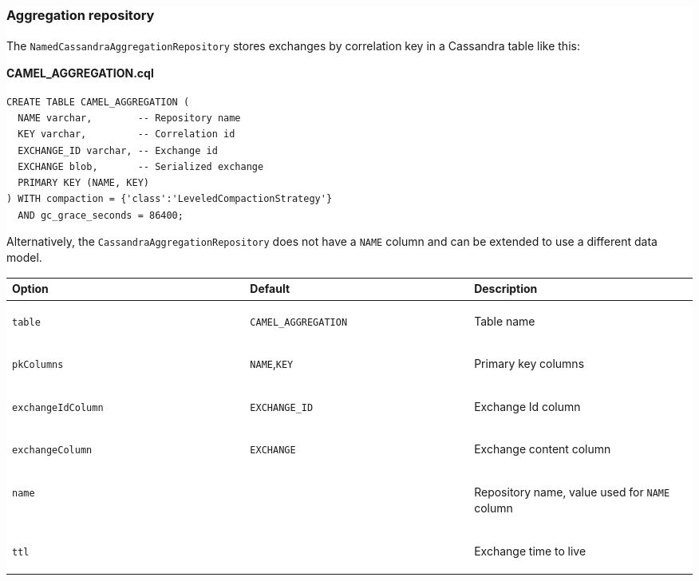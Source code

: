 ### Aggregation repository

The `NamedCassandraAggregationRepository` stores exchanges by
correlation key in a Cassandra table like this:

**CAMEL\_AGGREGATION.cql**

    CREATE TABLE CAMEL_AGGREGATION (
      NAME varchar,        -- Repository name
      KEY varchar,         -- Correlation id
      EXCHANGE_ID varchar, -- Exchange id
      EXCHANGE blob,       -- Serialized exchange
      PRIMARY KEY (NAME, KEY)
    ) WITH compaction = {'class':'LeveledCompactionStrategy'}
      AND gc_grace_seconds = 86400;

Alternatively, the `CassandraAggregationRepository` does not have a
`NAME` column and can be extended to use a different data model.

<table>
<colgroup>
<col style="width: 34%" />
<col style="width: 32%" />
<col style="width: 32%" />
</colgroup>
<thead>
<tr class="header">
<th style="text-align: left;">Option</th>
<th style="text-align: left;">Default</th>
<th style="text-align: left;">Description</th>
</tr>
</thead>
<tbody>
<tr class="odd">
<td style="text-align: left;"><p><code>table</code></p></td>
<td style="text-align: left;"><p><code>CAMEL_AGGREGATION</code></p></td>
<td style="text-align: left;"><p>Table name</p></td>
</tr>
<tr class="even">
<td style="text-align: left;"><p><code>pkColumns</code></p></td>
<td
style="text-align: left;"><p><code>NAME</code>,<code>KEY</code></p></td>
<td style="text-align: left;"><p>Primary key columns</p></td>
</tr>
<tr class="odd">
<td style="text-align: left;"><p><code>exchangeIdColumn</code></p></td>
<td style="text-align: left;"><p><code>EXCHANGE_ID</code></p></td>
<td style="text-align: left;"><p>Exchange Id column</p></td>
</tr>
<tr class="even">
<td style="text-align: left;"><p><code>exchangeColumn</code></p></td>
<td style="text-align: left;"><p><code>EXCHANGE</code></p></td>
<td style="text-align: left;"><p>Exchange content column</p></td>
</tr>
<tr class="odd">
<td style="text-align: left;"><p><code>name</code></p></td>
<td style="text-align: left;"></td>
<td style="text-align: left;"><p>Repository name, value used for
<code>NAME</code> column</p></td>
</tr>
<tr class="even">
<td style="text-align: left;"><p><code>ttl</code></p></td>
<td style="text-align: left;"></td>
<td style="text-align: left;"><p>Exchange time to live</p></td>
</tr>